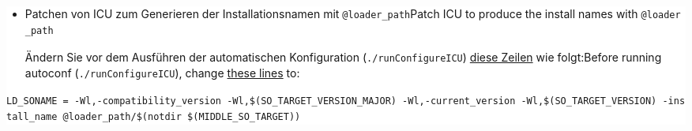- <span data-ttu-id="08b8f-166">Patchen von ICU zum Generieren der Installationsnamen mit `@loader_path`</span><span class="sxs-lookup"><span data-stu-id="08b8f-166">Patch ICU to produce the install names with `@loader_path`</span></span>

  <span data-ttu-id="08b8f-167">Ändern Sie vor dem Ausführen der automatischen Konfiguration (`./runConfigureICU`) [diese Zeilen](https://github.com/unicode-org/icu/blob/ef91cc3673d69a5e00407cda94f39fcda3131451/icu4c/source/config/mh-darwin#L32-L37) wie folgt:</span><span class="sxs-lookup"><span data-stu-id="08b8f-167">Before running autoconf (`./runConfigureICU`), change [these lines](https://github.com/unicode-org/icu/blob/ef91cc3673d69a5e00407cda94f39fcda3131451/icu4c/source/config/mh-darwin#L32-L37) to:</span></span>

```
LD_SONAME = -Wl,-compatibility_version -Wl,$(SO_TARGET_VERSION_MAJOR) -Wl,-current_version -Wl,$(SO_TARGET_VERSION) -install_name @loader_path/$(notdir $(MIDDLE_SO_TARGET))
```
